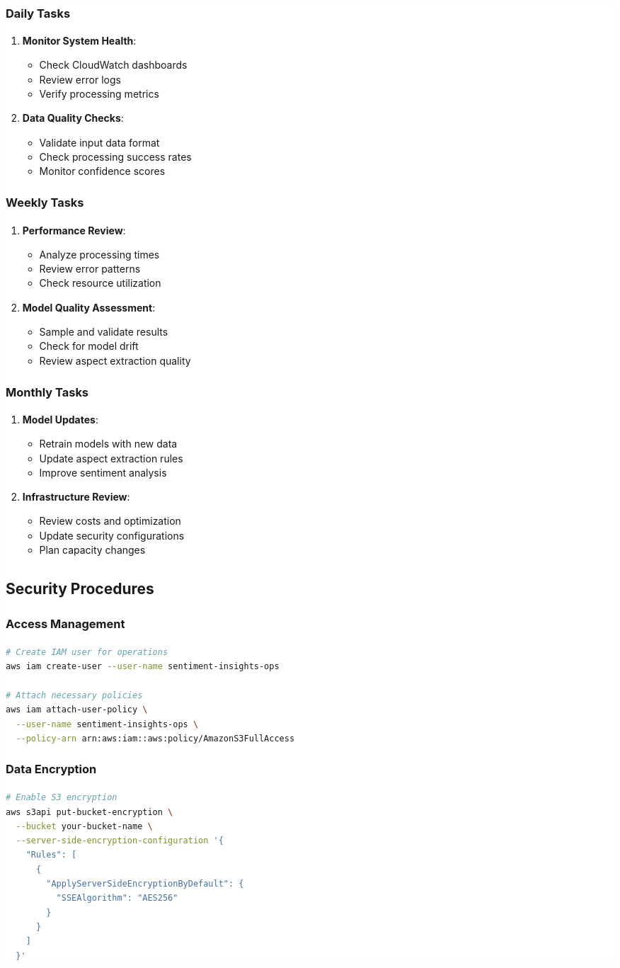 ### Daily Tasks
1. **Monitor System Health**:
   - Check CloudWatch dashboards
   - Review error logs
   - Verify processing metrics

2. **Data Quality Checks**:
   - Validate input data format
   - Check processing success rates
   - Monitor confidence scores

### Weekly Tasks
1. **Performance Review**:
   - Analyze processing times
   - Review error patterns
   - Check resource utilization

2. **Model Quality Assessment**:
   - Sample and validate results
   - Check for model drift
   - Review aspect extraction quality

### Monthly Tasks
1. **Model Updates**:
   - Retrain models with new data
   - Update aspect extraction rules
   - Improve sentiment analysis

2. **Infrastructure Review**:
   - Review costs and optimization
   - Update security configurations
   - Plan capacity changes

## Security Procedures

### Access Management
```bash
# Create IAM user for operations
aws iam create-user --user-name sentiment-insights-ops

# Attach necessary policies
aws iam attach-user-policy \
  --user-name sentiment-insights-ops \
  --policy-arn arn:aws:iam::aws:policy/AmazonS3FullAccess
```

### Data Encryption
```bash
# Enable S3 encryption
aws s3api put-bucket-encryption \
  --bucket your-bucket-name \
  --server-side-encryption-configuration '{
    "Rules": [
      {
        "ApplyServerSideEncryptionByDefault": {
          "SSEAlgorithm": "AES256"
        }
      }
    ]
  }'
```
